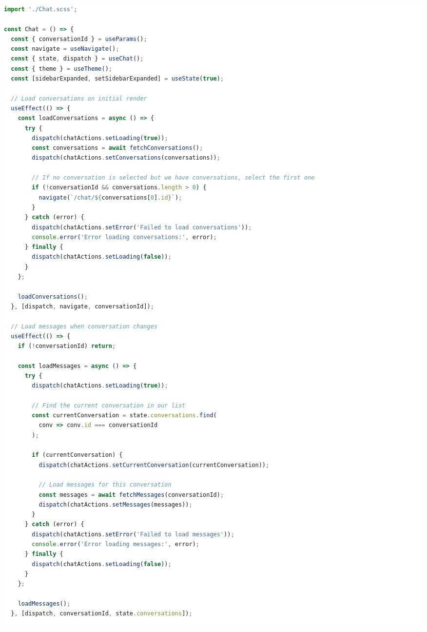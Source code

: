 ```jsx
import './Chat.scss';

const Chat = () => {
  const { conversationId } = useParams();
  const navigate = useNavigate();
  const { state, dispatch } = useChat();
  const { theme } = useTheme();
  const [sidebarExpanded, setSidebarExpanded] = useState(true);
  
  // Load conversations on initial render
  useEffect(() => {
    const loadConversations = async () => {
      try {
        dispatch(chatActions.setLoading(true));
        const conversations = await fetchConversations();
        dispatch(chatActions.setConversations(conversations));
        
        // If no conversation is selected but we have conversations, select the first one
        if (!conversationId && conversations.length > 0) {
          navigate(`/chat/${conversations[0].id}`);
        }
      } catch (error) {
        dispatch(chatActions.setError('Failed to load conversations'));
        console.error('Error loading conversations:', error);
      } finally {
        dispatch(chatActions.setLoading(false));
      }
    };
    
    loadConversations();
  }, [dispatch, navigate, conversationId]);
  
  // Load messages when conversation changes
  useEffect(() => {
    if (!conversationId) return;
    
    const loadMessages = async () => {
      try {
        dispatch(chatActions.setLoading(true));
        
        // Find the current conversation in our list
        const currentConversation = state.conversations.find(
          conv => conv.id === conversationId
        );
        
        if (currentConversation) {
          dispatch(chatActions.setCurrentConversation(currentConversation));
          
          // Load messages for this conversation
          const messages = await fetchMessages(conversationId);
          dispatch(chatActions.setMessages(messages));
        }
      } catch (error) {
        dispatch(chatActions.setError('Failed to load messages'));
        console.error('Error loading messages:', error);
      } finally {
        dispatch(chatActions.setLoading(false));
      }
    };
    
    loadMessages();
  }, [dispatch, conversationId, state.conversations]);
  
```